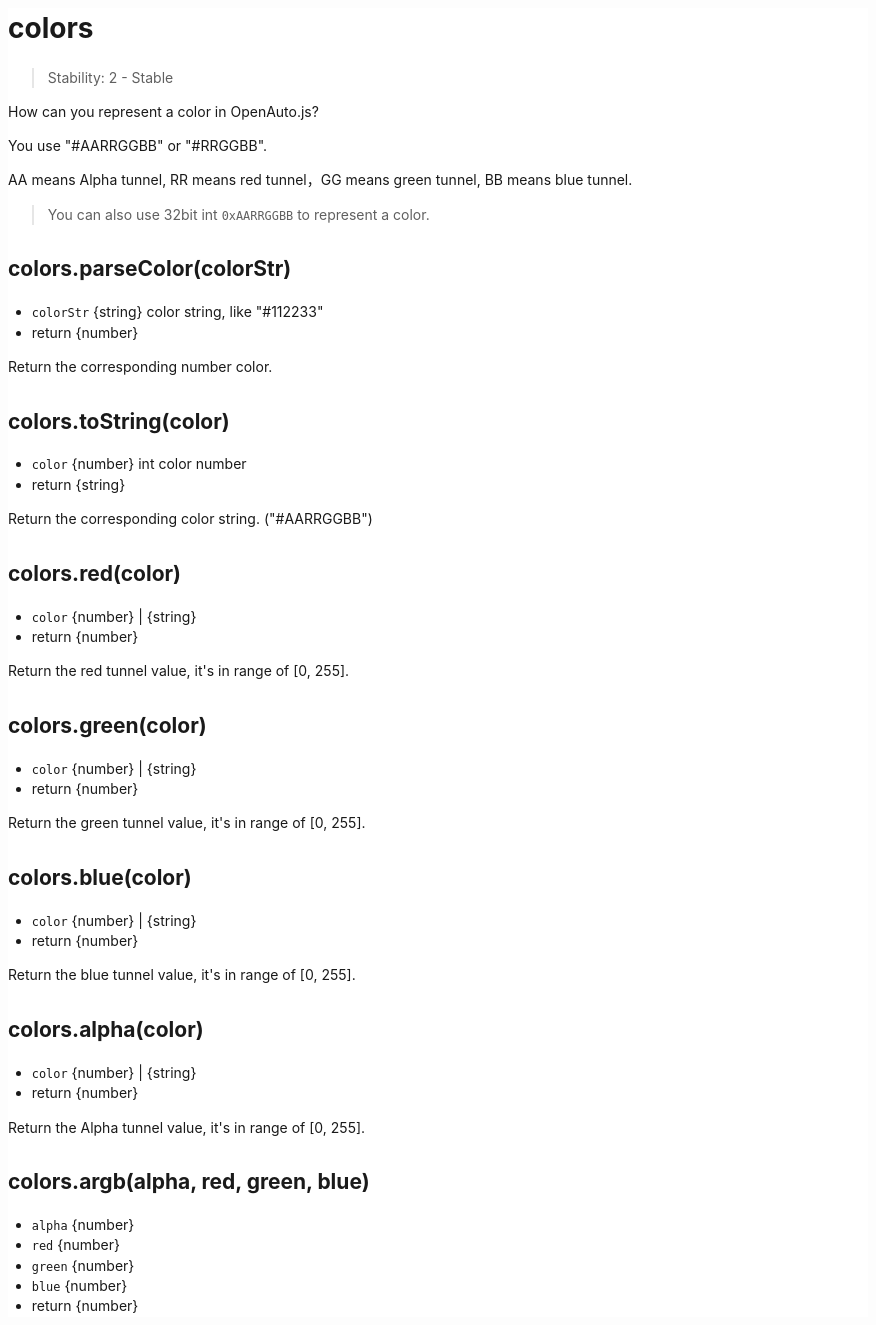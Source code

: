 # colors

> Stability: 2 - Stable

How can you represent a color in OpenAuto.js?

You use "#AARRGGBB" or "#RRGGBB".

AA means Alpha tunnel, RR means red tunnel，GG means green tunnel, BB means blue tunnel.

> You can also use 32bit int `0xAARRGGBB` to represent a color.

## colors.parseColor(colorStr)
* `colorStr` {string} color string, like "#112233"
* return {number}

Return the corresponding number color.

## colors.toString(color)
* `color` {number} int color number
* return {string}

Return the corresponding color string. ("#AARRGGBB")

## colors.red(color)
* `color` {number} | {string}
* return {number}

Return the red tunnel value, it's in range of [0, 255].

## colors.green(color)
* `color` {number} | {string}
* return {number}

Return the green tunnel value, it's in range of [0, 255].

## colors.blue(color)
* `color` {number} | {string}
* return {number}

Return the blue tunnel value, it's in range of [0, 255].

## colors.alpha(color)
* `color` {number} | {string}
* return {number}

Return the Alpha tunnel value, it's in range of [0, 255].

## colors.argb(alpha, red, green, blue)
* `alpha` {number}
* `red` {number}
* `green` {number}
* `blue` {number}
* return {number}
